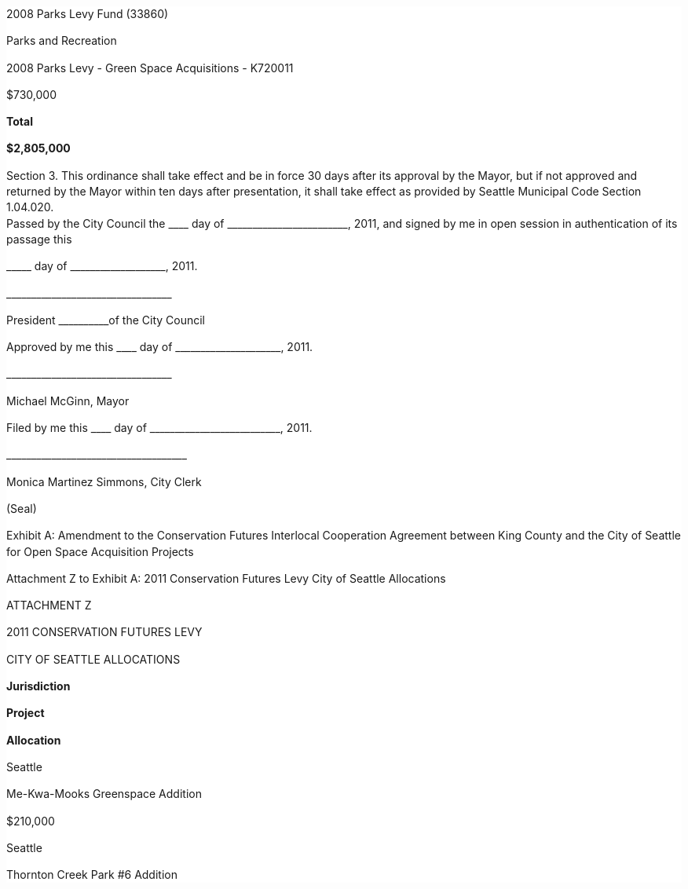 2008 Parks Levy Fund (33860)  
  
Parks and Recreation  
  
2008 Parks Levy - Green Space Acquisitions - K720011  
  
$730,000  
  
**Total**  
  
**$2,805,000**  
  
Section 3. This ordinance shall take effect and be in force 30 days after its approval by the Mayor, but if not approved and returned by the Mayor within ten days after presentation, it shall take effect as provided by Seattle Municipal Code Section 1.04.020.  
Passed by the City Council the \_\_\_\_ day of \_\_\_\_\_\_\_\_\_\_\_\_\_\_\_\_\_\_\_\_\_\_\_\_, 2011, and signed by me in open session in authentication of its passage this  
  
\_\_\_\_\_ day of \_\_\_\_\_\_\_\_\_\_\_\_\_\_\_\_\_\_\_, 2011.  
  
\_\_\_\_\_\_\_\_\_\_\_\_\_\_\_\_\_\_\_\_\_\_\_\_\_\_\_\_\_\_\_\_\_  
  
President \_\_\_\_\_\_\_\_\_\_of the City Council  
  
Approved by me this \_\_\_\_ day of \_\_\_\_\_\_\_\_\_\_\_\_\_\_\_\_\_\_\_\_\_, 2011.  
  
\_\_\_\_\_\_\_\_\_\_\_\_\_\_\_\_\_\_\_\_\_\_\_\_\_\_\_\_\_\_\_\_\_  
  
Michael McGinn, Mayor  
  
Filed by me this \_\_\_\_ day of \_\_\_\_\_\_\_\_\_\_\_\_\_\_\_\_\_\_\_\_\_\_\_\_\_\_, 2011.  
  
\_\_\_\_\_\_\_\_\_\_\_\_\_\_\_\_\_\_\_\_\_\_\_\_\_\_\_\_\_\_\_\_\_\_\_\_  
  
Monica Martinez Simmons, City Clerk  
  
(Seal)  
  
Exhibit A: Amendment to the Conservation Futures Interlocal Cooperation Agreement between King County and the City of Seattle for Open Space Acquisition Projects  
  
Attachment Z to Exhibit A: 2011 Conservation Futures Levy City of Seattle Allocations  
  
ATTACHMENT Z  
  
2011 CONSERVATION FUTURES LEVY  
  
CITY OF SEATTLE ALLOCATIONS  
  
**Jurisdiction**  
  
**Project**  
  
**Allocation**  
  
Seattle  
  
Me-Kwa-Mooks Greenspace Addition  
  
$210,000  
  
Seattle  
  
Thornton Creek Park \#6 Addition  
  